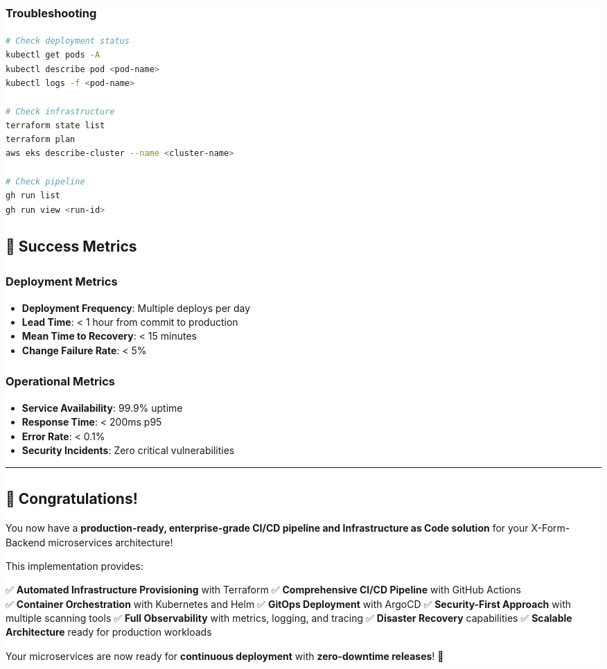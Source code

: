 ### Troubleshooting
```bash
# Check deployment status
kubectl get pods -A
kubectl describe pod <pod-name>
kubectl logs -f <pod-name>

# Check infrastructure
terraform state list
terraform plan
aws eks describe-cluster --name <cluster-name>

# Check pipeline
gh run list
gh run view <run-id>
```

## 🎯 Success Metrics

### Deployment Metrics
- **Deployment Frequency**: Multiple deploys per day
- **Lead Time**: < 1 hour from commit to production
- **Mean Time to Recovery**: < 15 minutes
- **Change Failure Rate**: < 5%

### Operational Metrics
- **Service Availability**: 99.9% uptime
- **Response Time**: < 200ms p95
- **Error Rate**: < 0.1%
- **Security Incidents**: Zero critical vulnerabilities

---

## 🎉 Congratulations!

You now have a **production-ready, enterprise-grade CI/CD pipeline and Infrastructure as Code solution** for your X-Form-Backend microservices architecture! 

This implementation provides:

✅ **Automated Infrastructure Provisioning** with Terraform
✅ **Comprehensive CI/CD Pipeline** with GitHub Actions  
✅ **Container Orchestration** with Kubernetes and Helm
✅ **GitOps Deployment** with ArgoCD
✅ **Security-First Approach** with multiple scanning tools
✅ **Full Observability** with metrics, logging, and tracing
✅ **Disaster Recovery** capabilities
✅ **Scalable Architecture** ready for production workloads

Your microservices are now ready for **continuous deployment** with **zero-downtime releases**! 🚀

